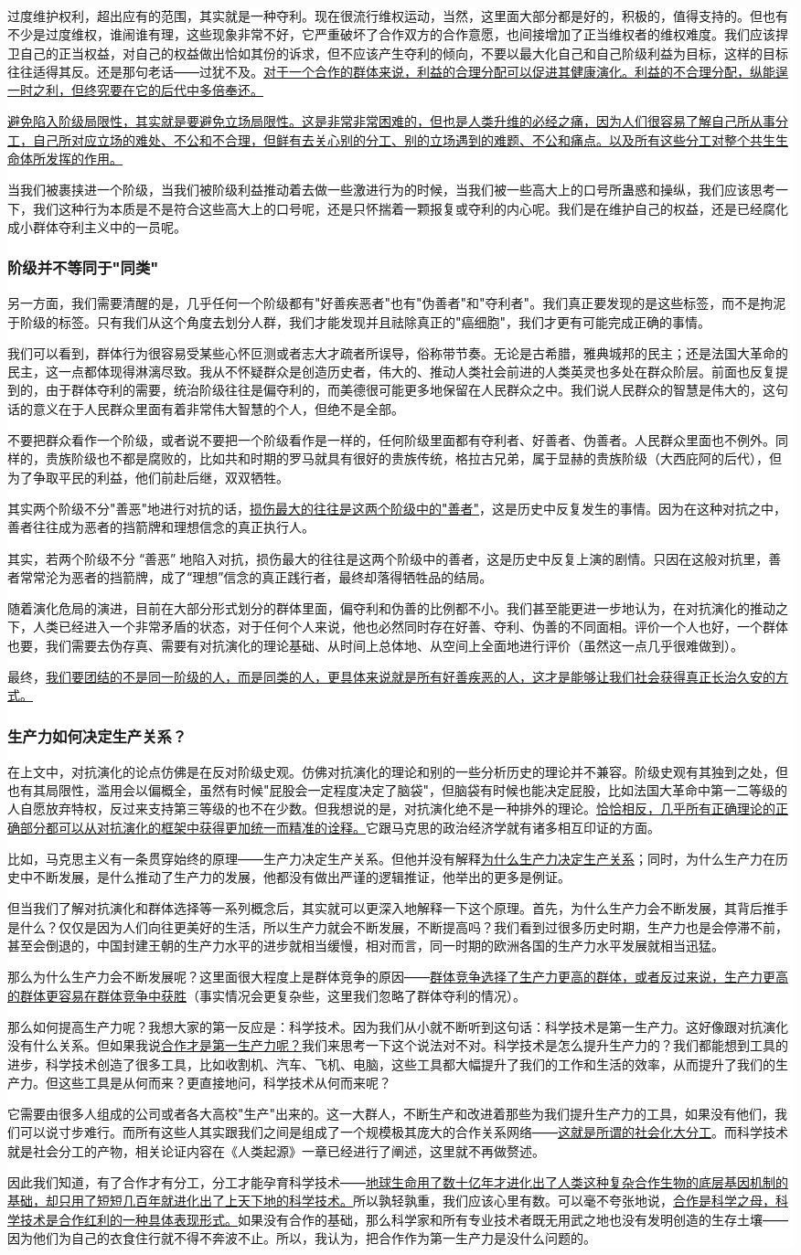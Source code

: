 过度维护权利，超出应有的范围，其实就是一种夺利。现在很流行维权运动，当然，这里面大部分都是好的，积极的，值得支持的。但也有不少是过度维权，谁闹谁有理，这些现象非常不好，它严重破坏了合作双方的合作意愿，也间接增加了正当维权者的维权难度。我们应该捍卫自己的正当权益，对自己的权益做出恰如其份的诉求，但不应该产生夺利的倾向，不要以最大化自己和自己阶级利益为目标，这样的目标往往适得其反。还是那句老话——过犹不及。[对于一个合作的群体来说，利益的合理分配可以促进其健康演化。利益的不合理分配，纵能逞一时之利，但终究要在它的后代中多倍奉还。]()

[避免陷入阶级局限性，其实就是要避免立场局限性。这是非常非常困难的，但也是人类升维的必经之痛，因为人们很容易了解自己所从事分工，自己所对应立场的难处、不公和不合理，但鲜有去关心别的分工、别的立场遇到的难题、不公和痛点。以及所有这些分工对整个共生生命体所发挥的作用。]()

当我们被裹挟进一个阶级，当我们被阶级利益推动着去做一些激进行为的时候，当我们被一些高大上的口号所蛊惑和操纵，我们应该思考一下，我们这种行为本质是不是符合这些高大上的口号呢，还是只怀揣着一颗报复或夺利的内心呢。我们是在维护自己的权益，还是已经腐化成小群体夺利主义中的一员呢。

### 阶级并不等同于"同类"

另一方面，我们需要清醒的是，几乎任何一个阶级都有"好善疾恶者"也有"伪善者"和"夺利者"。我们真正要发现的是这些标签，而不是拘泥于阶级的标签。只有我们从这个角度去划分人群，我们才能发现并且祛除真正的"癌细胞"，我们才更有可能完成正确的事情。

我们可以看到，群体行为很容易受某些心怀叵测或者志大才疏者所误导，俗称带节奏。无论是古希腊，雅典城邦的民主；还是法国大革命的民主，这一点都体现得淋漓尽致。我从不怀疑群众是创造历史者，伟大的、推动人类社会前进的人类英灵也多处在群众阶层。前面也反复提到的，由于群体夺利的需要，统治阶级往往是偏夺利的，而美德很可能更多地保留在人民群众之中。我们说人民群众的智慧是伟大的，这句话的意义在于人民群众里面有着非常伟大智慧的个人，但绝不是全部。

不要把群众看作一个阶级，或者说不要把一个阶级看作是一样的，任何阶级里面都有夺利者、好善者、伪善者。人民群众里面也不例外。同样的，贵族阶级也不都是腐败的，比如共和时期的罗马就具有很好的贵族传统，格拉古兄弟，属于显赫的贵族阶级（大西庇阿的后代），但为了争取平民的利益，他们前赴后继，双双牺牲。

其实两个阶级不分"善恶"地进行对抗的话，[损伤最大的往往是这两个阶级中的"善者"]()，这是历史中反复发生的事情。因为在这种对抗之中，善者往往成为恶者的挡箭牌和理想信念的真正执行人。

其实，若两个阶级不分 “善恶” 地陷入对抗，损伤最大的往往是这两个阶级中的善者，这是历史中反复上演的剧情。只因在这般对抗里，善者常常沦为恶者的挡箭牌，成了“理想”信念的真正践行者，最终却落得牺牲品的结局。

随着演化危局的演进，目前在大部分形式划分的群体里面，偏夺利和伪善的比例都不小。我们甚至能更进一步地认为，在对抗演化的推动之下，人类已经进入一个非常矛盾的状态，对于任何个人来说，他也必然同时存在好善、夺利、伪善的不同面相。评价一个人也好，一个群体也要，我们需要去伪存真、需要有对抗演化的理论基础、从时间上总体地、从空间上全面地进行评价（虽然这一点几乎很难做到）。

最终，[我们要团结的不是同一阶级的人，而是同类的人，更具体来说就是所有好善疾恶的人，这才是能够让我们社会获得真正长治久安的方式。]()

### 生产力如何决定生产关系？

在上文中，对抗演化的论点仿佛是在反对阶级史观。仿佛对抗演化的理论和别的一些分析历史的理论并不兼容。阶级史观有其独到之处，但也有其局限性，滥用会以偏概全，虽然有时候"屁股会一定程度决定了脑袋"，但脑袋有时候也能决定屁股，比如法国大革命中第一二等级的人自愿放弃特权，反过来支持第三等级的也不在少数。但我想说的是，对抗演化绝不是一种排外的理论。[恰恰相反，几乎所有正确理论的正确部分都可以从对抗演化的框架中获得更加统一而精准的诠释。]()它跟马克思的政治经济学就有诸多相互印证的方面。

比如，马克思主义有一条贯穿始终的原理——生产力决定生产关系。但他并没有解释[为什么生产力决定生产关系]()；同时，为什么生产力在历史中不断发展，是什么推动了生产力的发展，他都没有做出严谨的逻辑推证，他举出的更多是例证。

但当我们了解对抗演化和群体选择等一系列概念后，其实就可以更深入地解释一下这个原理。首先，为什么生产力会不断发展，其背后推手是什么？仅仅是因为人们向往更美好的生活，所以生产力就会不断发展，不断提高吗？我们看到过很多历史时期，生产力也是会停滞不前，甚至会倒退的，中国封建王朝的生产力水平的进步就相当缓慢，相对而言，同一时期的欧洲各国的生产力水平发展就相当迅猛。

那么为什么生产力会不断发展呢？这里面很大程度上是群体竞争的原因——[群体竞争选择了生产力更高的群体，或者反过来说，生产力更高的群体更容易在群体竞争中获胜]()（事实情况会更复杂些，这里我们忽略了群体夺利的情况）。

那么如何提高生产力呢？我想大家的第一反应是：科学技术。因为我们从小就不断听到这句话：科学技术是第一生产力。这好像跟对抗演化没有什么关系。但如果我说[合作才是第一生产力呢？]()我们来思考一下这个说法对不对。科学技术是怎么提升生产力的？我们都能想到工具的进步，科学技术创造了很多工具，比如收割机、汽车、飞机、电脑，这些工具都大幅提升了我们的工作和生活的效率，从而提升了我们的生产力。但这些工具是从何而来？更直接地问，科学技术从何而来呢？

它需要由很多人组成的公司或者各大高校"生产"出来的。这一大群人，不断生产和改进着那些为我们提升生产力的工具，如果没有他们，我们可以说寸步难行。而所有这些人其实跟我们之间是组成了一个规模极其庞大的合作关系网络——[这就是所谓的社会化大分工]()。而科学技术就是社会分工的产物，相关论证内容在《人类起源》一章已经进行了阐述，这里就不再做赘述。

因此我们知道，有了合作才有分工，分工才能孕育科学技术——[地球生命用了数十亿年才进化出了人类这种复杂合作生物的底层基因机制的基础，却只用了短短几百年就进化出了上天下地的科学技术。]()所以孰轻孰重，我们应该心里有数。可以毫不夸张地说，[合作是科学之母，科学技术是合作红利的一种具体表现形式。]()如果没有合作的基础，那么科学家和所有专业技术者既无用武之地也没有发明创造的生存土壤——因为他们为自己的衣食住行就不得不奔波不止。所以，我认为，把合作作为第一生产力是没什么问题的。
